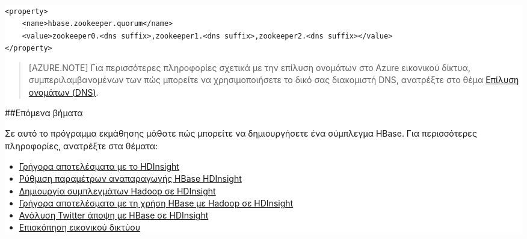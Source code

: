     <property>
        <name>hbase.zookeeper.quorum</name>
        <value>zookeeper0.<dns suffix>,zookeeper1.<dns suffix>,zookeeper2.<dns suffix></value>
    </property>

> [AZURE.NOTE] Για περισσότερες πληροφορίες σχετικά με την επίλυση ονομάτων στο Azure εικονικού δίκτυα, συμπεριλαμβανομένων των πώς μπορείτε να χρησιμοποιήσετε το δικό σας διακομιστή DNS, ανατρέξτε στο θέμα [Επίλυση ονομάτων (DNS)](../virtual-network/virtual-networks-name-resolution-for-vms-and-role-instances.md).

##<a name="next-steps"></a>Επόμενα βήματα

Σε αυτό το πρόγραμμα εκμάθησης μάθατε πώς μπορείτε να δημιουργήσετε ένα σύμπλεγμα HBase. Για περισσότερες πληροφορίες, ανατρέξτε στα θέματα:

- [Γρήγορα αποτελέσματα με το HDInsight](hdinsight-hadoop-linux-tutorial-get-started.md)
- [Ρύθμιση παραμέτρων αναπαραγωγής HBase HDInsight](hdinsight-hbase-geo-replication.md)
- [Δημιουργία συμπλεγμάτων Hadoop σε HDInsight](hdinsight-provision-clusters.md)
- [Γρήγορα αποτελέσματα με τη χρήση HBase με Hadoop σε HDInsight](hdinsight-hbase-tutorial-get-started.md)
- [Ανάλυση Twitter άποψη με HBase σε HDInsight](hdinsight-hbase-analyze-twitter-sentiment.md)
- [Επισκόπηση εικονικού δικτύου][vnet-overview]


[1]: http://azure.microsoft.com/services/virtual-network/
[2]: http://technet.microsoft.com/library/ee176961.aspx
[3]: http://technet.microsoft.com/library/hh847889.aspx

[hbase-get-started]: hdinsight-hbase-tutorial-get-started.md
[hbase-twitter-sentiment]: hdinsight-hbase-analyze-twitter-sentiment.md
[vnet-overview]: ../virtual-network/virtual-networks-overview.md
[vm-create]: ../virtual-machines/virtual-machines-windows-hero-tutorial.md

[azure-portal]: https://portal.azure.com
[azure-create-storageaccount]: ../storage-create-storage-account.md
[azure-purchase-options]: http://azure.microsoft.com/pricing/purchase-options/
[azure-member-offers]: http://azure.microsoft.com/pricing/member-offers/
[azure-free-trial]: http://azure.microsoft.com/pricing/free-trial/

[hdinsight-admin-powershell]: hdinsight-administer-use-powershell.md
[hdinsight-admin-portal]: hdinsight-administer-use-management-portal.md#rdp

[hdinsight-powershell-reference]: https://msdn.microsoft.com/library/dn858087.aspx


[twitter-streaming-api]: https://dev.twitter.com/docs/streaming-apis
[twitter-statuses-filter]: https://dev.twitter.com/docs/api/1.1/post/statuses/filter


[powershell-install]: powershell-install-configure.md


[hdinsight-customize-cluster]: hdinsight-hadoop-customize-cluster.md
[hdinsight-provision]: hdinsight-provision-clusters.md
[hdinsight-get-started]: hdinsight-hadoop-linux-tutorial-get-started.md
[hdinsight-storage-powershell]: ../hdinsight-hadoop-use-blob-storage.md#powershell
[hdinsight-analyze-flight-delay-data]: hdinsight-analyze-flight-delay-data.md
[hdinsight-storage]: ../hdinsight-hadoop-use-blob-storage.md
[hdinsight-use-sqoop]: hdinsight-use-sqoop.md
[hdinsight-power-query]: hdinsight-connect-excel-power-query.md
[hdinsight-hive-odbc]: hdinsight-connect-excel-hive-ODBC-driver.md
[hdinsight-hbase-replication-dns]: hdinsight-hbase-geo-replication-configure-DNS.md

[img-dns-surffix]: ./media/hdinsight-hbase-provision-vnet/DNSSuffix.png
[img-primary-dns-suffix]: ./media/hdinsight-hbase-provision-vnet/PrimaryDNSSuffix.png
[img-provision-cluster-page1]: ./media/hdinsight-hbase-provision-vnet/hbasewizard1.png "Παροχή λεπτομερειών για το νέο σύμπλεγμα HBase"
[img-provision-cluster-page5]: ./media/hdinsight-hbase-provision-vnet/hbasewizard5.png "Χρησιμοποιήστε την ενέργεια δέσμη ενεργειών για να προσαρμόσετε ένα σύμπλεγμα HBase"

[azure-preview-portal]: https://portal.azure.com
